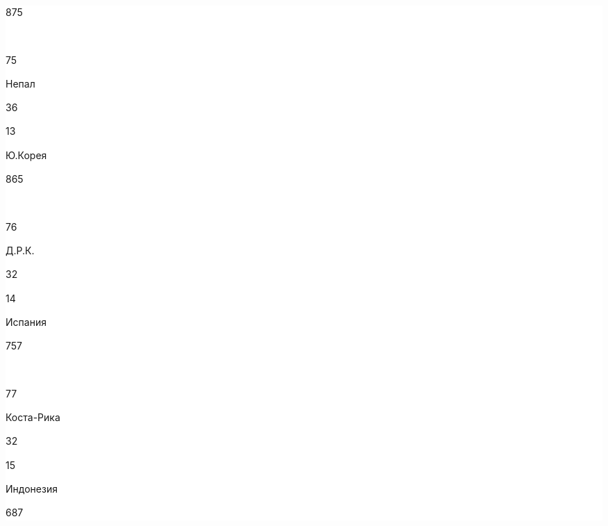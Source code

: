 
875


 


75


Непал


36






13


Ю.Корея


865


 


76


Д.Р.К.


32






14


Испания


757


 


77


Коста-Рика


32






15


Индонезия


687
